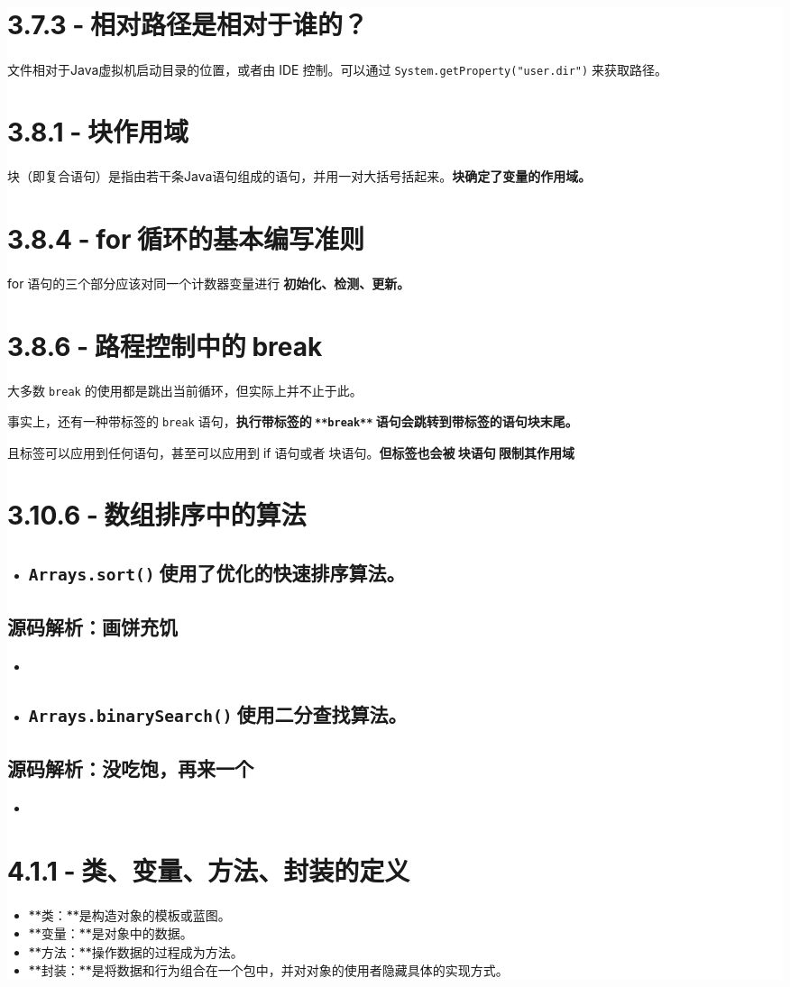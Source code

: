 
# 3.7.3 - 相对路径是相对于谁的？

文件相对于Java虚拟机启动目录的位置，或者由 IDE 控制。可以通过 `System.getProperty("user.dir")` 来获取路径。


# 3.8.1 - 块作用域

块（即复合语句）是指由若干条Java语句组成的语句，并用一对大括号括起来。**块确定了变量的作用域。**


# 3.8.4 - for 循环的基本编写准则

for 语句的三个部分应该对同一个计数器变量进行 **初始化、检测、更新。**


# 3.8.6 - 路程控制中的 break

大多数 `break` 的使用都是跳出当前循环，但实际上并不止于此。

事实上，还有一种带标签的 `break` 语句，**执行带标签的 **`**break**`** 语句会跳转到带标签的语句块末尾。**

且标签可以应用到任何语句，甚至可以应用到 if 语句或者 块语句。**但标签也会被 块语句 限制其作用域**


# 3.10.6 - 数组排序中的算法

-  `Arrays.sort()` 使用了优化的快速排序算法。 
   -   

## 源码解析：画饼充饥

   -  

 

-  `Arrays.binarySearch()` 使用二分查找算法。 
   -   

## 源码解析：没吃饱，再来一个

   -  

 


# 4.1.1 - 类、变量、方法、封装的定义

- **类：**是构造对象的模板或蓝图。
- **变量：**是对象中的数据。
- **方法：**操作数据的过程成为方法。
- **封装：**是将数据和行为组合在一个包中，并对对象的使用者隐藏具体的实现方式。
